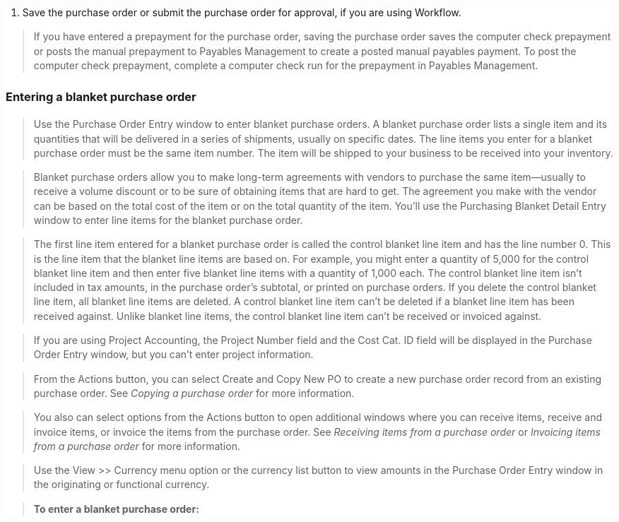 1.  Save the purchase order or submit the purchase order for approval, if you
    are using Workflow.

>   If you have entered a prepayment for the purchase order, saving the purchase
>   order saves the computer check prepayment or posts the manual prepayment to
>   Payables Management to create a posted manual payables payment. To post the
>   computer check prepayment, complete a computer check run for the prepayment
>   in Payables Management.

### Entering a blanket purchase order

>   Use the Purchase Order Entry window to enter blanket purchase orders. A
>   blanket purchase order lists a single item and its quantities that will be
>   delivered in a series of shipments, usually on specific dates. The line
>   items you enter for a blanket purchase order must be the same item number.
>   The item will be shipped to your business to be received into your
>   inventory.

>   Blanket purchase orders allow you to make long-term agreements with vendors
>   to purchase the same item—usually to receive a volume discount or to be sure
>   of obtaining items that are hard to get. The agreement you make with the
>   vendor can be based on the total cost of the item or on the total quantity
>   of the item. You’ll use the Purchasing Blanket Detail Entry window to enter
>   line items for the blanket purchase order.

>   The first line item entered for a blanket purchase order is called the
>   control blanket line item and has the line number 0. This is the line item
>   that the blanket line items are based on. For example, you might enter a
>   quantity of 5,000 for the control blanket line item and then enter five
>   blanket line items with a quantity of 1,000 each. The control blanket line
>   item isn’t included in tax amounts, in the purchase order’s subtotal, or
>   printed on purchase orders. If you delete the control blanket line item, all
>   blanket line items are deleted. A control blanket line item can’t be deleted
>   if a blanket line item has been received against. Unlike blanket line items,
>   the control blanket line item can’t be received or invoiced against.

>   If you are using Project Accounting, the Project Number field and the Cost
>   Cat. ID field will be displayed in the Purchase Order Entry window, but you
>   can’t enter project information.

>   From the Actions button, you can select Create and Copy New PO to create a
>   new purchase order record from an existing purchase order. See *Copying a
>   purchase order* for more information.

>   You also can select options from the Actions button to open additional
>   windows where you can receive items, receive and invoice items, or invoice
>   the items from the purchase order. See *Receiving items from a purchase
>   order* or *Invoicing items from a purchase order* for more information.

>   Use the View \>\> Currency menu option or the currency list button to view
>   amounts in the Purchase Order Entry window in the originating or functional
>   currency.

>   **To enter a blanket purchase order:**
